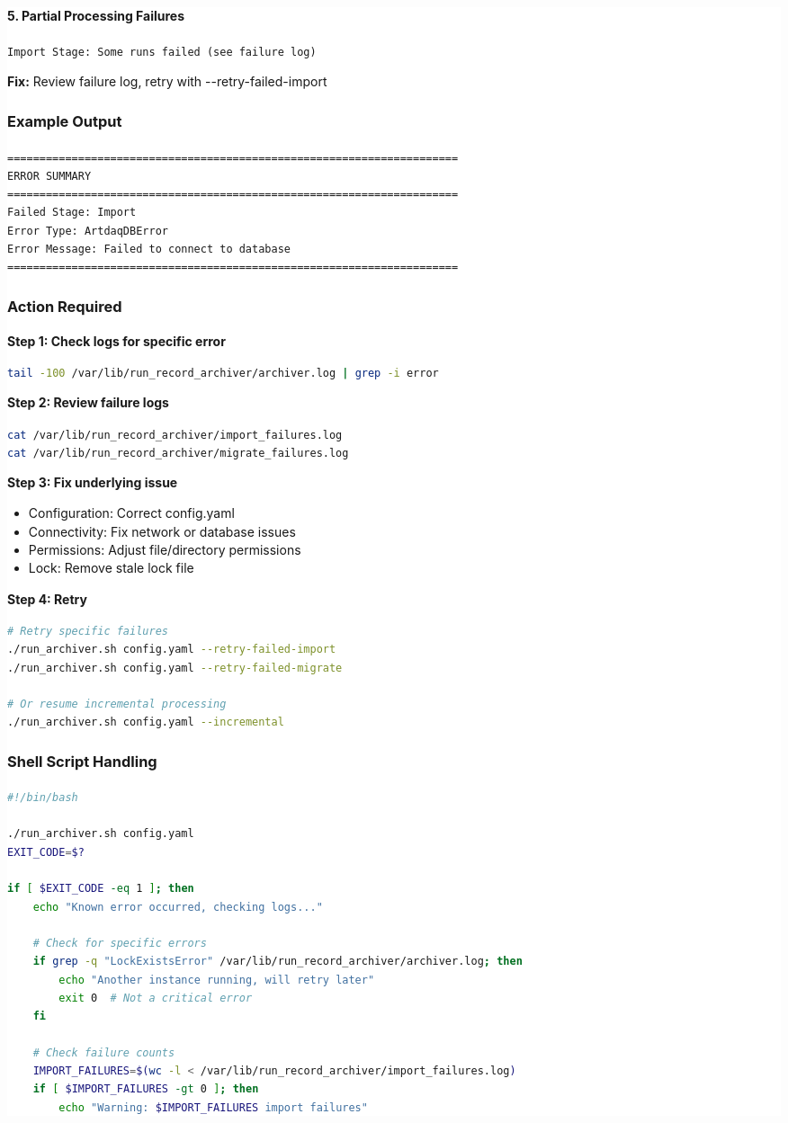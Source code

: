 #### 5. Partial Processing Failures
```
Import Stage: Some runs failed (see failure log)
```
**Fix:** Review failure log, retry with --retry-failed-import

### Example Output
```
======================================================================
ERROR SUMMARY
======================================================================
Failed Stage: Import
Error Type: ArtdaqDBError
Error Message: Failed to connect to database
======================================================================
```

### Action Required

**Step 1: Check logs for specific error**
```bash
tail -100 /var/lib/run_record_archiver/archiver.log | grep -i error
```

**Step 2: Review failure logs**
```bash
cat /var/lib/run_record_archiver/import_failures.log
cat /var/lib/run_record_archiver/migrate_failures.log
```

**Step 3: Fix underlying issue**
- Configuration: Correct config.yaml
- Connectivity: Fix network or database issues
- Permissions: Adjust file/directory permissions
- Lock: Remove stale lock file

**Step 4: Retry**
```bash
# Retry specific failures
./run_archiver.sh config.yaml --retry-failed-import
./run_archiver.sh config.yaml --retry-failed-migrate

# Or resume incremental processing
./run_archiver.sh config.yaml --incremental
```

### Shell Script Handling
```bash
#!/bin/bash

./run_archiver.sh config.yaml
EXIT_CODE=$?

if [ $EXIT_CODE -eq 1 ]; then
    echo "Known error occurred, checking logs..."
    
    # Check for specific errors
    if grep -q "LockExistsError" /var/lib/run_record_archiver/archiver.log; then
        echo "Another instance running, will retry later"
        exit 0  # Not a critical error
    fi
    
    # Check failure counts
    IMPORT_FAILURES=$(wc -l < /var/lib/run_record_archiver/import_failures.log)
    if [ $IMPORT_FAILURES -gt 0 ]; then
        echo "Warning: $IMPORT_FAILURES import failures"
```